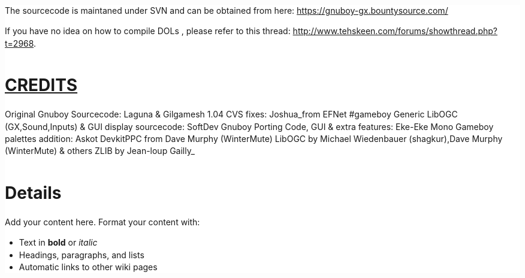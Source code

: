 The sourcecode is maintaned under SVN and can be obtained from here: https://gnuboy-gx.bountysource.com/

If you have no idea on how to compile DOLs , please refer to this thread:
http://www.tehskeen.com/forums/showthread.php?t=2968.



# [CREDITS ](.md) #

Original Gnuboy Sourcecode: Laguna & Gilgamesh
1.04 CVS fixes: Joshua_from EFNet #gameboy
Generic LibOGC (GX,Sound,Inputs) & GUI display sourcecode: SoftDev
Gnuboy Porting Code, GUI & extra features: Eke-Eke
Mono Gameboy palettes addition: Askot
DevkitPPC from Dave Murphy (WinterMute)
LibOGC by Michael Wiedenbauer (shagkur),Dave Murphy (WinterMute) & others
ZLIB by Jean-loup Gailly_







# Details #

Add your content here.  Format your content with:
  * Text in **bold** or _italic_
  * Headings, paragraphs, and lists
  * Automatic links to other wiki pages